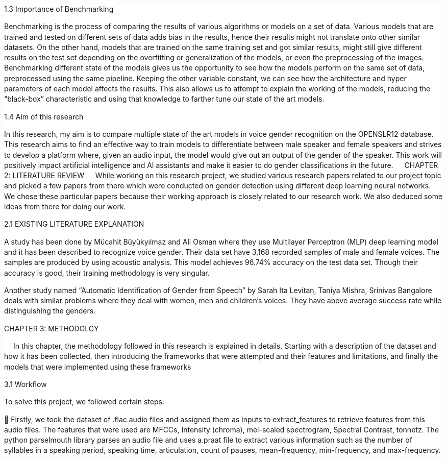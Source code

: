 1.3 Importance of Benchmarking

Benchmarking is the process of comparing the results of various algorithms or models on a set of data. Various models that are trained and tested on different sets of data adds bias in the results, hence their results might not translate onto other similar datasets. On the other hand, models that are trained on the same training set and got similar results, might still give different results on the test set depending on the overfitting or generalization of the models, or even the preprocessing of the images. Benchmarking different state of the models gives us the opportunity to see how the models perform on the same set of data, preprocessed using the same pipeline. Keeping the other variable constant, we can see how the architecture and hyper parameters of each model affects the results. This also allows us to attempt to explain the working of the models, reducing the “black-box” characteristic and using that knowledge to farther tune our state of the art models.

1.4 Aim of this research

In this research, my aim is to compare multiple state of the art models in voice gender recognition on the OPENSLR12 database. This research aims to find an effective way to train models to differentiate between male speaker and female speakers and strives to develop a platform where, given an audio input, the model would give out an output of the gender of the speaker. This work will positively impact artificial intelligence and AI assistants and make it easier to do gender classifications in the future.   CHAPTER 2: LITERATURE REVIEW   While working on this research project, we studied various research papers related to our project topic and picked a few papers from there which were conducted on gender detection using different deep learning neural networks. We chose these particular papers because their working approach is closely related to our research work. We also deduced some ideas from there for doing our work.

2.1 EXISTING LITERATURE EXPLANATION

A study has been done by Mücahit Büyükyılmaz and Ali Osman where they use Multilayer Perceptron (MLP) deep learning model and it has been described to recognize voice gender. Their data set have 3,168 recorded samples of male and female voices. The samples are produced by using acoustic analysis. This model achieves 96.74% accuracy on the test data set. Though their accuracy is good, their training methodology is very singular.

Another study named “Automatic Identification of Gender from Speech” by Sarah Ita Levitan, Taniya Mishra, Srinivas Bangalore deals with similar problems where they deal with women, men and children’s voices. They have above average success rate while distinguishing the genders.  

CHAPTER 3: METHODOLGY

  In this chapter, the methodology followed in this research is explained in details. Starting with a description of the dataset and how it has been collected, then introducing the frameworks that were attempted and their features and limitations, and finally the models that were implemented using these frameworks

3.1 Workflow

To solve this project, we followed certain steps:

 Firstly, we took the dataset of .flac audio files and assigned them as inputs to extract_features to retrieve features from this audio files. The features that were used are MFCCs, Intensity (chroma), mel-scaled spectrogram, Spectral Contrast, tonnetz. The python parselmouth library parses an audio file and uses a.praat file to extract various information such as the number of syllables in a speaking period, speaking time, articulation, count of pauses, mean-frequency, min-frequency, and max-frequency.
